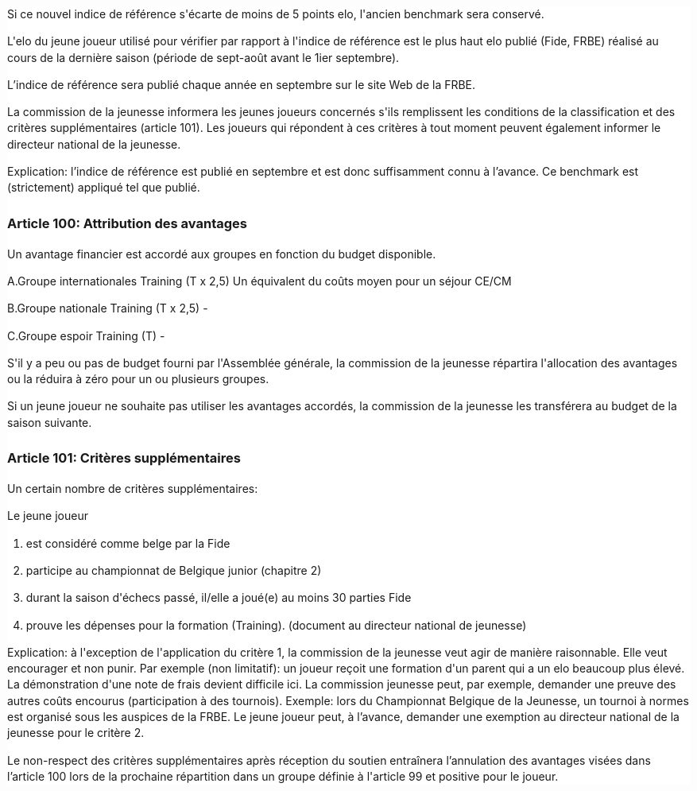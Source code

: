 Si ce nouvel indice de référence s'écarte de moins de 5 points elo, l'ancien benchmark sera conservé.

L'elo du jeune joueur utilisé pour vérifier par rapport à l'indice de référence est le plus haut elo publié (Fide, FRBE) réalisé au cours de la dernière saison (période de sept-août avant le 1ier septembre).

L’indice de référence sera publié chaque année en septembre sur le site Web de la FRBE.

La commission de la jeunesse informera les jeunes joueurs concernés s'ils remplissent les conditions de la classification et des critères supplémentaires (article 101). Les joueurs qui répondent à ces critères à tout moment peuvent également informer le directeur national de la jeunesse.

Explication: l’indice de référence est publié en septembre et est donc suffisamment connu à l’avance. Ce benchmark est (strictement) appliqué tel que publié.

### Article 100: Attribution des avantages

Un avantage financier est accordé aux groupes en fonction du budget disponible.

A.Groupe internationales	Training (T x 2,5)	Un équivalent du coûts moyen pour un séjour CE/CM

B.Groupe nationale	Training (T x 2,5)	-

C.Groupe espoir	Training (T)	-

S'il y a peu ou pas de budget fourni par l'Assemblée générale, la commission de la jeunesse répartira l'allocation des avantages ou la réduira à zéro pour un ou plusieurs groupes.

Si un jeune joueur ne souhaite pas utiliser les avantages accordés, la commission de la jeunesse les transférera au budget de la saison suivante.

### Article 101: Critères supplémentaires

Un certain nombre de critères supplémentaires:

Le jeune joueur 

1.	est considéré comme belge par la Fide

2.	participe au championnat de Belgique junior (chapitre 2)

3.	durant la saison d'échecs passé, il/elle a joué(e) au moins 30 parties Fide

4.	prouve les dépenses pour la formation (Training).  (document au directeur national de jeunesse)

Explication: à l'exception de l'application du critère 1, la commission de la jeunesse veut agir de manière raisonnable. Elle veut encourager et non punir. Par exemple (non limitatif): un joueur reçoit une formation d'un parent qui a un elo beaucoup plus élevé. La démonstration d'une note de frais devient difficile ici. La commission jeunesse peut, par exemple, demander une preuve des autres coûts encourus (participation à des tournois). Exemple: lors du Championnat Belgique de la Jeunesse, un tournoi à normes est organisé sous les auspices de la FRBE. Le jeune joueur peut, à l’avance, demander une exemption au directeur national de la jeunesse pour le critère 2.

Le non-respect des critères supplémentaires après réception du soutien entraînera l’annulation des avantages visées dans l’article 100 lors de la prochaine répartition dans un groupe définie à l'article 99 et positive pour le joueur.
